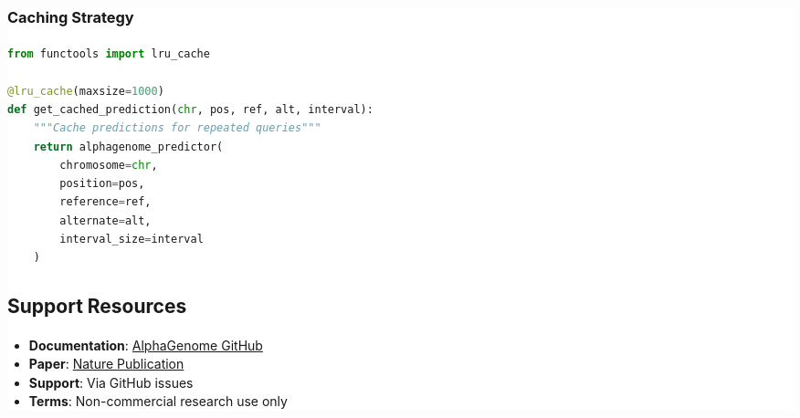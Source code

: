 ### Caching Strategy

```python
from functools import lru_cache

@lru_cache(maxsize=1000)
def get_cached_prediction(chr, pos, ref, alt, interval):
    """Cache predictions for repeated queries"""
    return alphagenome_predictor(
        chromosome=chr,
        position=pos,
        reference=ref,
        alternate=alt,
        interval_size=interval
    )
```

## Support Resources

- **Documentation**: [AlphaGenome GitHub](https://github.com/google-deepmind/alphagenome)
- **Paper**: [Nature Publication](https://www.nature.com/alphagenome)
- **Support**: Via GitHub issues
- **Terms**: Non-commercial research use only
